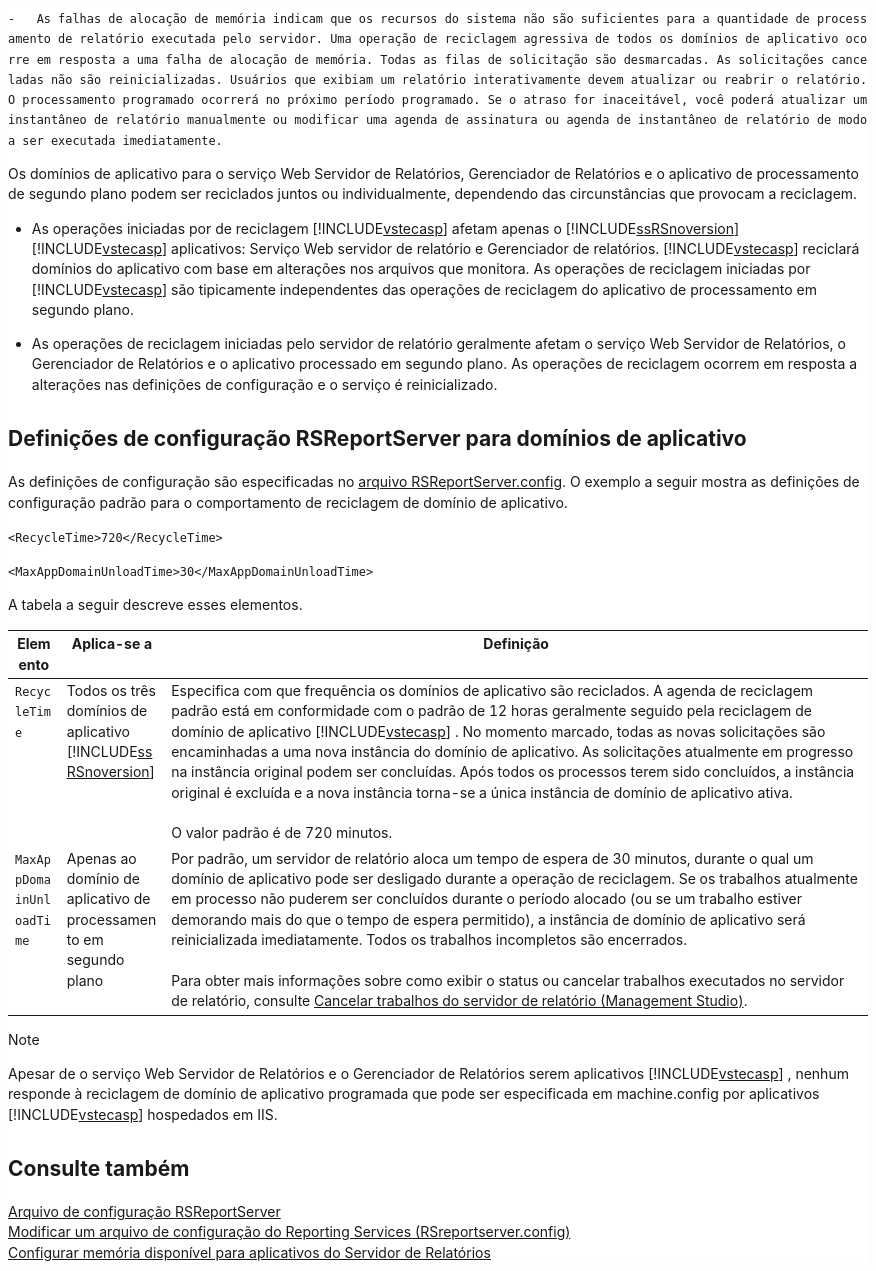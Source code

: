     -   As falhas de alocação de memória indicam que os recursos do sistema não são suficientes para a quantidade de processamento de relatório executada pelo servidor. Uma operação de reciclagem agressiva de todos os domínios de aplicativo ocorre em resposta a uma falha de alocação de memória. Todas as filas de solicitação são desmarcadas. As solicitações canceladas não são reinicializadas. Usuários que exibiam um relatório interativamente devem atualizar ou reabrir o relatório. O processamento programado ocorrerá no próximo período programado. Se o atraso for inaceitável, você poderá atualizar um instantâneo de relatório manualmente ou modificar uma agenda de assinatura ou agenda de instantâneo de relatório de modo a ser executada imediatamente.  
  
 Os domínios de aplicativo para o serviço Web Servidor de Relatórios, Gerenciador de Relatórios e o aplicativo de processamento de segundo plano podem ser reciclados juntos ou individualmente, dependendo das circunstâncias que provocam a reciclagem.  
  
-   As operações iniciadas por de reciclagem [!INCLUDE[vstecasp](../../includes/vstecasp-md.md)] afetam apenas o [!INCLUDE[ssRSnoversion](../../includes/ssrsnoversion-md.md)] [!INCLUDE[vstecasp](../../includes/vstecasp-md.md)] aplicativos: Serviço Web servidor de relatório e Gerenciador de relatórios. [!INCLUDE[vstecasp](../../includes/vstecasp-md.md)] reciclará domínios do aplicativo com base em alterações nos arquivos que monitora. As operações de reciclagem iniciadas por [!INCLUDE[vstecasp](../../includes/vstecasp-md.md)] são tipicamente independentes das operações de reciclagem do aplicativo de processamento em segundo plano.  
  
-   As operações de reciclagem iniciadas pelo servidor de relatório geralmente afetam o serviço Web Servidor de Relatórios, o Gerenciador de Relatórios e o aplicativo processado em segundo plano. As operações de reciclagem ocorrem em resposta a alterações nas definições de configuração e o serviço é reinicializado.  
  
## <a name="rsreportserver-configuration-settings-for-application-domains"></a>Definições de configuração RSReportServer para domínios de aplicativo  
 As definições de configuração são especificadas no [arquivo RSReportServer.config](rsreportserver-config-configuration-file.md). O exemplo a seguir mostra as definições de configuração padrão para o comportamento de reciclagem de domínio de aplicativo.  
  
 `<RecycleTime>720</RecycleTime>`  
  
 `<MaxAppDomainUnloadTime>30</MaxAppDomainUnloadTime>`  
  
 A tabela a seguir descreve esses elementos.  
  
|Elemento|Aplica-se a|Definição|  
|-------------|----------------|----------------|  
|`RecycleTime`|Todos os três domínios de aplicativo [!INCLUDE[ssRSnoversion](../../includes/ssrsnoversion-md.md)]|Especifica com que frequência os domínios de aplicativo são reciclados. A agenda de reciclagem padrão está em conformidade com o padrão de 12 horas geralmente seguido pela reciclagem de domínio de aplicativo [!INCLUDE[vstecasp](../../includes/vstecasp-md.md)] . No momento marcado, todas as novas solicitações são encaminhadas a uma nova instância do domínio de aplicativo. As solicitações atualmente em progresso na instância original podem ser concluídas. Após todos os processos terem sido concluídos, a instância original é excluída e a nova instância torna-se a única instância de domínio de aplicativo ativa.<br /><br /> O valor padrão é de 720 minutos.|  
|`MaxAppDomainUnloadTime`|Apenas ao domínio de aplicativo de processamento em segundo plano|Por padrão, um servidor de relatório aloca um tempo de espera de 30 minutos, durante o qual um domínio de aplicativo pode ser desligado durante a operação de reciclagem. Se os trabalhos atualmente em processo não puderem ser concluídos durante o período alocado (ou se um trabalho estiver demorando mais do que o tempo de espera permitido), a instância de domínio de aplicativo será reinicializada imediatamente. Todos os trabalhos incompletos são encerrados.<br /><br /> Para obter mais informações sobre como exibir o status ou cancelar trabalhos executados no servidor de relatório, consulte [Cancelar trabalhos do servidor de relatório &#40;Management Studio&#41;](../tools/cancel-report-server-jobs-management-studio.md).|  
  
> [!NOTE]  
>  Apesar de o serviço Web Servidor de Relatórios e o Gerenciador de Relatórios serem aplicativos [!INCLUDE[vstecasp](../../includes/vstecasp-md.md)] , nenhum responde à reciclagem de domínio de aplicativo programada que pode ser especificada em machine.config por aplicativos [!INCLUDE[vstecasp](../../includes/vstecasp-md.md)] hospedados em IIS.  
  
## <a name="see-also"></a>Consulte também  
 [Arquivo de configuração RSReportServer](rsreportserver-config-configuration-file.md)   
 [Modificar um arquivo de configuração do Reporting Services &#40;RSreportserver.config&#41;](modify-a-reporting-services-configuration-file-rsreportserver-config.md)   
 [Configurar memória disponível para aplicativos do Servidor de Relatórios](../report-server/configure-available-memory-for-report-server-applications.md)  
  
  
